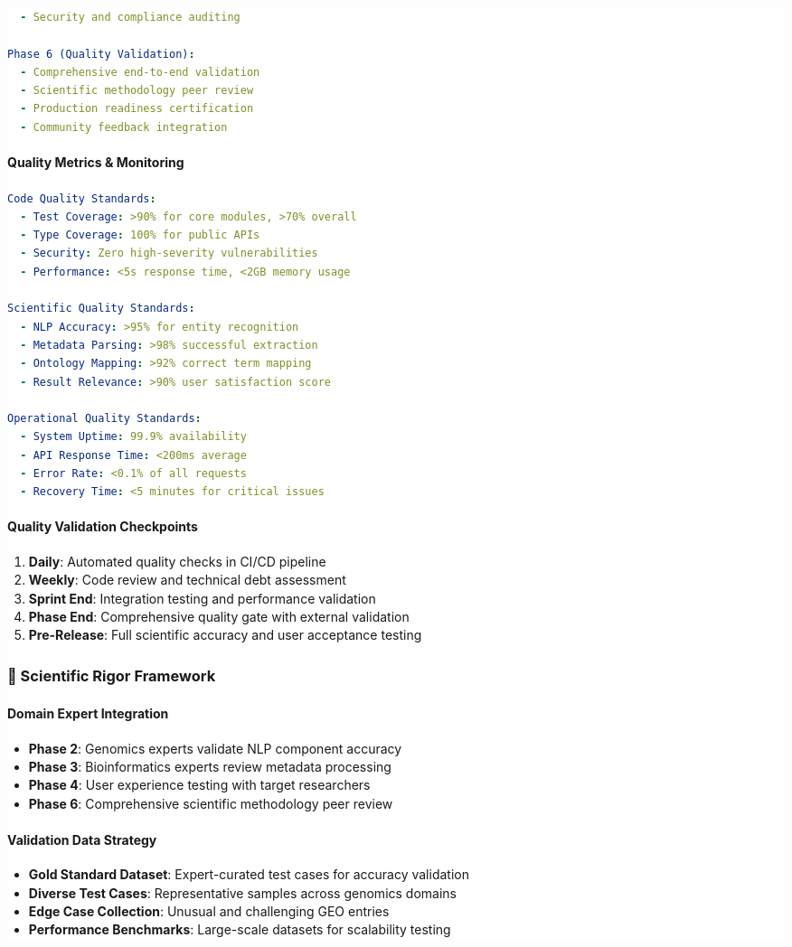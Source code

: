 ```yaml
  - Security and compliance auditing

Phase 6 (Quality Validation):
  - Comprehensive end-to-end validation
  - Scientific methodology peer review
  - Production readiness certification
  - Community feedback integration
```

#### **Quality Metrics & Monitoring**
```yaml
Code Quality Standards:
  - Test Coverage: >90% for core modules, >70% overall
  - Type Coverage: 100% for public APIs
  - Security: Zero high-severity vulnerabilities
  - Performance: <5s response time, <2GB memory usage
  
Scientific Quality Standards:
  - NLP Accuracy: >95% for entity recognition
  - Metadata Parsing: >98% successful extraction
  - Ontology Mapping: >92% correct term mapping
  - Result Relevance: >90% user satisfaction score

Operational Quality Standards:
  - System Uptime: 99.9% availability
  - API Response Time: <200ms average
  - Error Rate: <0.1% of all requests
  - Recovery Time: <5 minutes for critical issues
```

#### **Quality Validation Checkpoints**
1. **Daily**: Automated quality checks in CI/CD pipeline
2. **Weekly**: Code review and technical debt assessment
3. **Sprint End**: Integration testing and performance validation
4. **Phase End**: Comprehensive quality gate with external validation
5. **Pre-Release**: Full scientific accuracy and user acceptance testing

### 🔬 Scientific Rigor Framework

#### **Domain Expert Integration**
- **Phase 2**: Genomics experts validate NLP component accuracy
- **Phase 3**: Bioinformatics experts review metadata processing
- **Phase 4**: User experience testing with target researchers
- **Phase 6**: Comprehensive scientific methodology peer review

#### **Validation Data Strategy**
- **Gold Standard Dataset**: Expert-curated test cases for accuracy validation
- **Diverse Test Cases**: Representative samples across genomics domains
- **Edge Case Collection**: Unusual and challenging GEO entries
- **Performance Benchmarks**: Large-scale datasets for scalability testing
